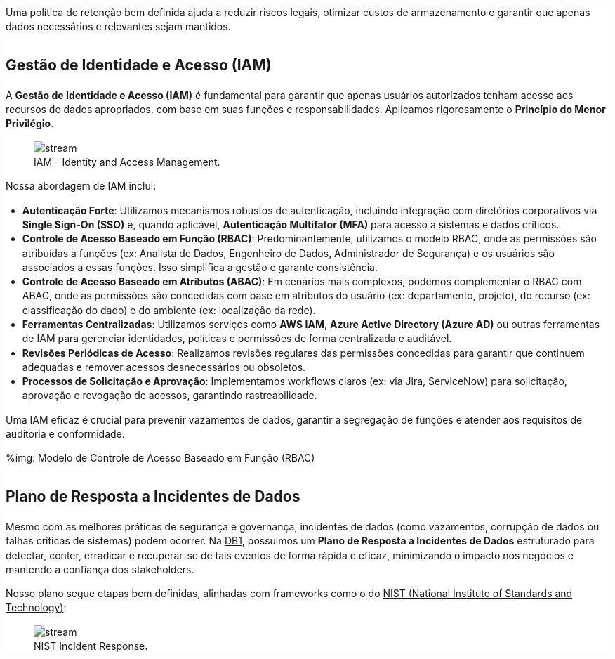 Uma política de retenção bem definida ajuda a reduzir riscos legais, otimizar custos de armazenamento e garantir que apenas dados necessários e relevantes sejam mantidos.

## Gestão de Identidade e Acesso (IAM)

A **Gestão de Identidade e Acesso (IAM)** é fundamental para garantir que apenas usuários autorizados tenham acesso aos recursos de dados apropriados, com base em suas funções e responsabilidades. Aplicamos rigorosamente o **Princípio do Menor Privilégio**.

<figure>
    <img src="/img/docs/identity-access.png" alt="stream">
    <figcaption>IAM - Identity and Access Management.</figcaption>
</figure>

Nossa abordagem de IAM inclui:

-   **Autenticação Forte**: Utilizamos mecanismos robustos de autenticação, incluindo integração com diretórios corporativos via **Single Sign-On (SSO)** e, quando aplicável, **Autenticação Multifator (MFA)** para acesso a sistemas e dados críticos.
-   **Controle de Acesso Baseado em Função (RBAC)**: Predominantemente, utilizamos o modelo RBAC, onde as permissões são atribuídas a funções (ex: Analista de Dados, Engenheiro de Dados, Administrador de Segurança) e os usuários são associados a essas funções. Isso simplifica a gestão e garante consistência.
-   **Controle de Acesso Baseado em Atributos (ABAC)**: Em cenários mais complexos, podemos complementar o RBAC com ABAC, onde as permissões são concedidas com base em atributos do usuário (ex: departamento, projeto), do recurso (ex: classificação do dado) e do ambiente (ex: localização da rede).
-   **Ferramentas Centralizadas**: Utilizamos serviços como **AWS IAM**, **Azure Active Directory (Azure AD)** ou outras ferramentas de IAM para gerenciar identidades, políticas e permissões de forma centralizada e auditável.
-   **Revisões Periódicas de Acesso**: Realizamos revisões regulares das permissões concedidas para garantir que continuem adequadas e remover acessos desnecessários ou obsoletos.
-   **Processos de Solicitação e Aprovação**: Implementamos workflows claros (ex: via Jira, ServiceNow) para solicitação, aprovação e revogação de acessos, garantindo rastreabilidade.

Uma IAM eficaz é crucial para prevenir vazamentos de dados, garantir a segregação de funções e atender aos requisitos de auditoria e conformidade.

%img: Modelo de Controle de Acesso Baseado em Função (RBAC)

## Plano de Resposta a Incidentes de Dados

Mesmo com as melhores práticas de segurança e governança, incidentes de dados (como vazamentos, corrupção de dados ou falhas críticas de sistemas) podem ocorrer. Na [DB1](https://www.db1.com.br/), possuímos um **Plano de Resposta a Incidentes de Dados** estruturado para detectar, conter, erradicar e recuperar-se de tais eventos de forma rápida e eficaz, minimizando o impacto nos negócios e mantendo a confiança dos stakeholders.

Nosso plano segue etapas bem definidas, alinhadas com frameworks como o do [NIST (National Institute of Standards and Technology)](https://www.nist.gov/):

<figure>
    <img src="/img/docs/nist-phases-incident.png" alt="stream">
    <figcaption>NIST Incident Response.</figcaption>
</figure>
